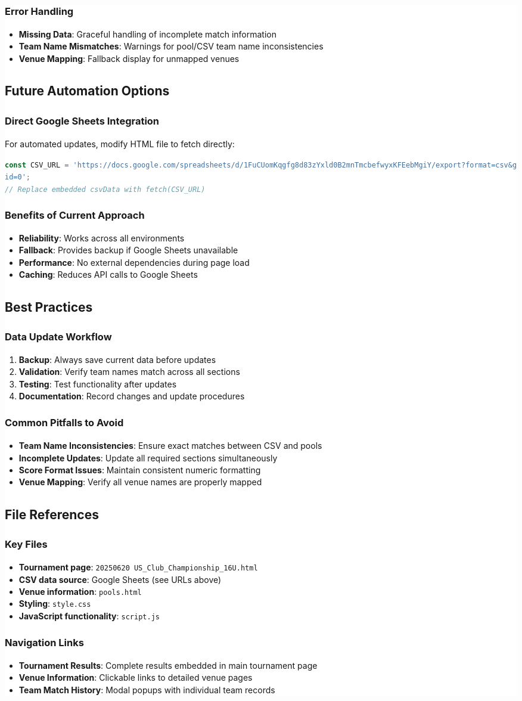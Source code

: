 ### Error Handling
- **Missing Data**: Graceful handling of incomplete match information
- **Team Name Mismatches**: Warnings for pool/CSV team name inconsistencies
- **Venue Mapping**: Fallback display for unmapped venues

## Future Automation Options

### Direct Google Sheets Integration
For automated updates, modify HTML file to fetch directly:
```javascript
const CSV_URL = 'https://docs.google.com/spreadsheets/d/1FuCUomKqgfg8d83zYxld0B2mnTmcbefwyxKFEebMgiY/export?format=csv&gid=0';
// Replace embedded csvData with fetch(CSV_URL)
```

### Benefits of Current Approach
- **Reliability**: Works across all environments
- **Fallback**: Provides backup if Google Sheets unavailable
- **Performance**: No external dependencies during page load
- **Caching**: Reduces API calls to Google Sheets

## Best Practices

### Data Update Workflow
1. **Backup**: Always save current data before updates
2. **Validation**: Verify team names match across all sections
3. **Testing**: Test functionality after updates
4. **Documentation**: Record changes and update procedures

### Common Pitfalls to Avoid
- **Team Name Inconsistencies**: Ensure exact matches between CSV and pools
- **Incomplete Updates**: Update all required sections simultaneously
- **Score Format Issues**: Maintain consistent numeric formatting
- **Venue Mapping**: Verify all venue names are properly mapped

## File References

### Key Files
- **Tournament page**: `20250620 US_Club_Championship_16U.html`
- **CSV data source**: Google Sheets (see URLs above)
- **Venue information**: `pools.html`
- **Styling**: `style.css`
- **JavaScript functionality**: `script.js`

### Navigation Links
- **Tournament Results**: Complete results embedded in main tournament page
- **Venue Information**: Clickable links to detailed venue pages
- **Team Match History**: Modal popups with individual team records